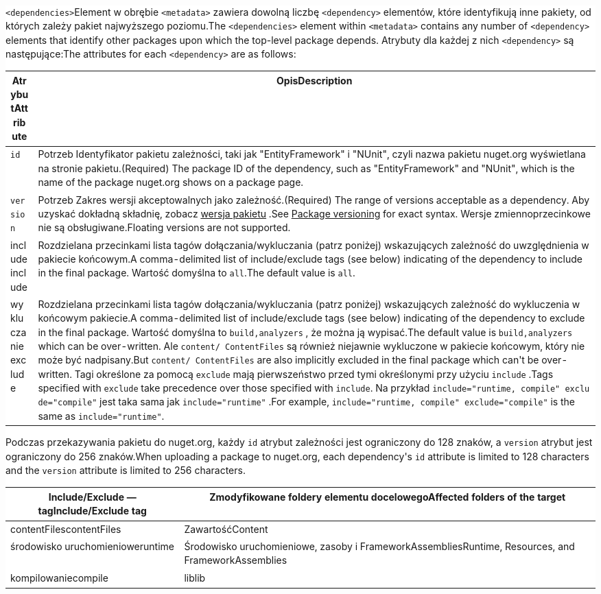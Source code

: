 <span data-ttu-id="2e3f5-306">`<dependencies>`Element w obrębie `<metadata>` zawiera dowolną liczbę `<dependency>` elementów, które identyfikują inne pakiety, od których zależy pakiet najwyższego poziomu.</span><span class="sxs-lookup"><span data-stu-id="2e3f5-306">The `<dependencies>` element within `<metadata>` contains any number of `<dependency>` elements that identify other packages upon which the top-level package depends.</span></span> <span data-ttu-id="2e3f5-307">Atrybuty dla każdej z nich `<dependency>` są następujące:</span><span class="sxs-lookup"><span data-stu-id="2e3f5-307">The attributes for each `<dependency>` are as follows:</span></span>

| <span data-ttu-id="2e3f5-308">Atrybut</span><span class="sxs-lookup"><span data-stu-id="2e3f5-308">Attribute</span></span> | <span data-ttu-id="2e3f5-309">Opis</span><span class="sxs-lookup"><span data-stu-id="2e3f5-309">Description</span></span> |
| --- | --- |
| `id` | <span data-ttu-id="2e3f5-310">Potrzeb Identyfikator pakietu zależności, taki jak "EntityFramework" i "NUnit", czyli nazwa pakietu nuget.org wyświetlana na stronie pakietu.</span><span class="sxs-lookup"><span data-stu-id="2e3f5-310">(Required) The package ID of the dependency, such as "EntityFramework" and "NUnit", which is the name of the package nuget.org shows on a package page.</span></span> |
| `version` | <span data-ttu-id="2e3f5-311">Potrzeb Zakres wersji akceptowalnych jako zależność.</span><span class="sxs-lookup"><span data-stu-id="2e3f5-311">(Required) The range of versions acceptable as a dependency.</span></span> <span data-ttu-id="2e3f5-312">Aby uzyskać dokładną składnię, zobacz [wersja pakietu](../concepts/package-versioning.md#version-ranges) .</span><span class="sxs-lookup"><span data-stu-id="2e3f5-312">See [Package versioning](../concepts/package-versioning.md#version-ranges) for exact syntax.</span></span> <span data-ttu-id="2e3f5-313">Wersje zmiennoprzecinkowe nie są obsługiwane.</span><span class="sxs-lookup"><span data-stu-id="2e3f5-313">Floating versions are not supported.</span></span> |
| <span data-ttu-id="2e3f5-314">include</span><span class="sxs-lookup"><span data-stu-id="2e3f5-314">include</span></span> | <span data-ttu-id="2e3f5-315">Rozdzielana przecinkami lista tagów dołączania/wykluczania (patrz poniżej) wskazujących zależność do uwzględnienia w pakiecie końcowym.</span><span class="sxs-lookup"><span data-stu-id="2e3f5-315">A comma-delimited list of include/exclude tags (see below) indicating of the dependency to include in the final package.</span></span> <span data-ttu-id="2e3f5-316">Wartość domyślna to `all`.</span><span class="sxs-lookup"><span data-stu-id="2e3f5-316">The default value is `all`.</span></span> |
| <span data-ttu-id="2e3f5-317">wykluczanie</span><span class="sxs-lookup"><span data-stu-id="2e3f5-317">exclude</span></span> | <span data-ttu-id="2e3f5-318">Rozdzielana przecinkami lista tagów dołączania/wykluczania (patrz poniżej) wskazujących zależność do wykluczenia w końcowym pakiecie.</span><span class="sxs-lookup"><span data-stu-id="2e3f5-318">A comma-delimited list of include/exclude tags (see below) indicating of the dependency to exclude in the final package.</span></span> <span data-ttu-id="2e3f5-319">Wartość domyślna to `build,analyzers` , że można ją wypisać.</span><span class="sxs-lookup"><span data-stu-id="2e3f5-319">The  default value is `build,analyzers` which can be over-written.</span></span> <span data-ttu-id="2e3f5-320">Ale `content/ ContentFiles` są również niejawnie wykluczone w pakiecie końcowym, który nie może być nadpisany.</span><span class="sxs-lookup"><span data-stu-id="2e3f5-320">But `content/ ContentFiles` are also implicitly excluded in the final package which can't be over-written.</span></span> <span data-ttu-id="2e3f5-321">Tagi określone za pomocą `exclude` mają pierwszeństwo przed tymi określonymi przy użyciu `include` .</span><span class="sxs-lookup"><span data-stu-id="2e3f5-321">Tags specified with `exclude` take precedence over those specified with `include`.</span></span> <span data-ttu-id="2e3f5-322">Na przykład `include="runtime, compile" exclude="compile"` jest taka sama jak `include="runtime"` .</span><span class="sxs-lookup"><span data-stu-id="2e3f5-322">For example, `include="runtime, compile" exclude="compile"` is the same as `include="runtime"`.</span></span> |

<span data-ttu-id="2e3f5-323">Podczas przekazywania pakietu do nuget.org, każdy `id` atrybut zależności jest ograniczony do 128 znaków, a `version` atrybut jest ograniczony do 256 znaków.</span><span class="sxs-lookup"><span data-stu-id="2e3f5-323">When uploading a package to nuget.org, each dependency's `id` attribute is limited to 128 characters and the `version` attribute is limited to 256 characters.</span></span>

| <span data-ttu-id="2e3f5-324">Include/Exclude — tag</span><span class="sxs-lookup"><span data-stu-id="2e3f5-324">Include/Exclude tag</span></span> | <span data-ttu-id="2e3f5-325">Zmodyfikowane foldery elementu docelowego</span><span class="sxs-lookup"><span data-stu-id="2e3f5-325">Affected folders of the target</span></span> |
| --- | --- |
| <span data-ttu-id="2e3f5-326">contentFiles</span><span class="sxs-lookup"><span data-stu-id="2e3f5-326">contentFiles</span></span> | <span data-ttu-id="2e3f5-327">Zawartość</span><span class="sxs-lookup"><span data-stu-id="2e3f5-327">Content</span></span> |
| <span data-ttu-id="2e3f5-328">środowisko uruchomieniowe</span><span class="sxs-lookup"><span data-stu-id="2e3f5-328">runtime</span></span> | <span data-ttu-id="2e3f5-329">Środowisko uruchomieniowe, zasoby i FrameworkAssemblies</span><span class="sxs-lookup"><span data-stu-id="2e3f5-329">Runtime, Resources, and FrameworkAssemblies</span></span> |
| <span data-ttu-id="2e3f5-330">kompilowanie</span><span class="sxs-lookup"><span data-stu-id="2e3f5-330">compile</span></span> | <span data-ttu-id="2e3f5-331">lib</span><span class="sxs-lookup"><span data-stu-id="2e3f5-331">lib</span></span> |